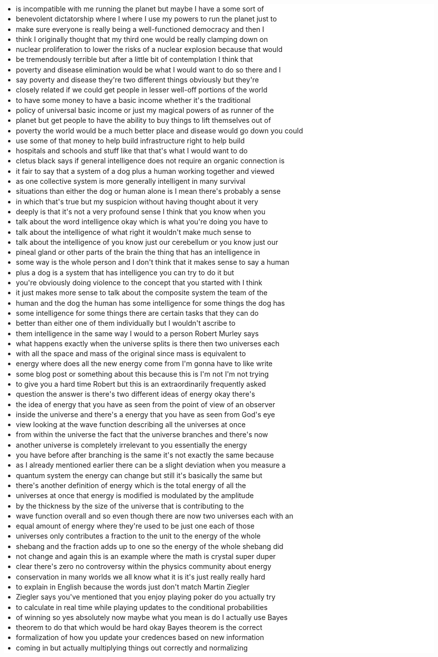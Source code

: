 *  is incompatible with me running the planet but maybe I have a some sort of
*  benevolent dictatorship where I where I use my powers to run the planet just to
*  make sure everyone is really being a well-functioned democracy and then I
*  think I originally thought that my third one would be really clamping down on
*  nuclear proliferation to lower the risks of a nuclear explosion because that would
*  be tremendously terrible but after a little bit of contemplation I think that
*  poverty and disease elimination would be what I would want to do so there and I
*  say poverty and disease they're two different things obviously but they're
*  closely related if we could get people in lesser well-off portions of the world
*  to have some money to have a basic income whether it's the traditional
*  policy of universal basic income or just my magical powers of as runner of the
*  planet but get people to have the ability to buy things to lift themselves out of
*  poverty the world would be a much better place and disease would go down you could
*  use some of that money to help build infrastructure right to help build
*  hospitals and schools and stuff like that that's what I would want to do
*  cletus black says if general intelligence does not require an organic connection is
*  it fair to say that a system of a dog plus a human working together and viewed
*  as one collective system is more generally intelligent in many survival
*  situations than either the dog or human alone is I mean there's probably a sense
*  in which that's true but my suspicion without having thought about it very
*  deeply is that it's not a very profound sense I think that you know when you
*  talk about the word intelligence okay which is what you're doing you have to
*  talk about the intelligence of what right it wouldn't make much sense to
*  talk about the intelligence of you know just our cerebellum or you know just our
*  pineal gland or other parts of the brain the thing that has an intelligence in
*  some way is the whole person and I don't think that it makes sense to say a human
*  plus a dog is a system that has intelligence you can try to do it but
*  you're obviously doing violence to the concept that you started with I think
*  it just makes more sense to talk about the composite system the team of the
*  human and the dog the human has some intelligence for some things the dog has
*  some intelligence for some things there are certain tasks that they can do
*  better than either one of them individually but I wouldn't ascribe to
*  them intelligence in the same way I would to a person Robert Murley says
*  what happens exactly when the universe splits is there then two universes each
*  with all the space and mass of the original since mass is equivalent to
*  energy where does all the new energy come from I'm gonna have to like write
*  some blog post or something about this because this is I'm not I'm not trying
*  to give you a hard time Robert but this is an extraordinarily frequently asked
*  question the answer is there's two different ideas of energy okay there's
*  the idea of energy that you have as seen from the point of view of an observer
*  inside the universe and there's a energy that you have as seen from God's eye
*  view looking at the wave function describing all the universes at once
*  from within the universe the fact that the universe branches and there's now
*  another universe is completely irrelevant to you essentially the energy
*  you have before after branching is the same it's not exactly the same because
*  as I already mentioned earlier there can be a slight deviation when you measure a
*  quantum system the energy can change but still it's basically the same but
*  there's another definition of energy which is the total energy of all the
*  universes at once that energy is modified is modulated by the amplitude
*  by the thickness by the size of the universe that is contributing to the
*  wave function overall and so even though there are now two universes each with an
*  equal amount of energy where they're used to be just one each of those
*  universes only contributes a fraction to the unit to the energy of the whole
*  shebang and the fraction adds up to one so the energy of the whole shebang did
*  not change and again this is an example where the math is crystal super duper
*  clear there's zero no controversy within the physics community about energy
*  conservation in many worlds we all know what it is it's just really really hard
*  to explain in English because the words just don't match Martin Ziegler
*  Ziegler says you've mentioned that you enjoy playing poker do you actually try
*  to calculate in real time while playing updates to the conditional probabilities
*  of winning so yes absolutely now maybe what you mean is do I actually use Bayes
*  theorem to do that which would be hard okay Bayes theorem is the correct
*  formalization of how you update your credences based on new information
*  coming in but actually multiplying things out correctly and normalizing